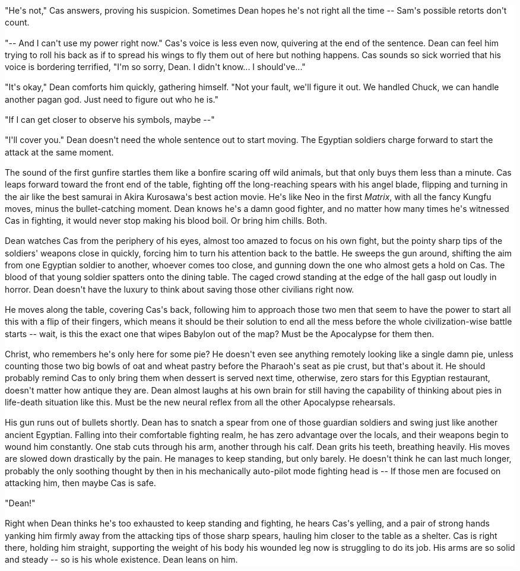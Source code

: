"He's not," Cas answers, proving his suspicion. Sometimes Dean hopes he's not right all the time -- Sam's possible retorts don't count.

"-- And I can't use my power right now." Cas's voice is less even now, quivering at the end of the sentence. Dean can feel him trying to roll his back as if to spread his wings to fly them out of here but nothing happens. Cas sounds so sick worried that his voice is bordering terrified, "I'm so sorry, Dean. I didn't know... I should've..."

"It's okay," Dean comforts him quickly, gathering himself. "Not your fault, we'll figure it out. We handled Chuck, we can handle another pagan god. Just need to figure out who he is."

"If I can get closer to observe his symbols, maybe --"

"I'll cover you." Dean doesn't need the whole sentence out to start moving. The Egyptian soldiers charge forward to start the attack at the same moment.

The sound of the first gunfire startles them like a bonfire scaring off wild animals, but that only buys them less than a minute. Cas leaps forward toward the front end of the table, fighting off the long-reaching spears with his angel blade, flipping and turning in the air like the best samurai in Akira Kurosawa's best action movie. He's like Neo in the first *Matrix*, with all the fancy Kungfu moves, minus the bullet-catching moment. Dean knows he's a damn good fighter, and no matter how many times he's witnessed Cas in fighting, it would never stop making his blood boil. Or bring him chills. Both.

Dean watches Cas from the periphery of his eyes, almost too amazed to focus on his own fight, but the pointy sharp tips of the soldiers' weapons close in quickly, forcing him to turn his attention back to the battle. He sweeps the gun around, shifting the aim from one Egyptian soldier to another, whoever comes too close, and gunning down the one who almost gets a hold on Cas. The blood of that young soldier spatters onto the dining table. The caged crowd standing at the edge of the hall gasp out loudly in horror. Dean doesn't have the luxury to think about saving those other civilians right now.

He moves along the table, covering Cas's back, following him to approach those two men that seem to have the power to start all this with a flip of their fingers, which means it should be their solution to end all the mess before the whole civilization-wise battle starts -- wait, is this the exact one that wipes Babylon out of the map? Must be the Apocalypse for them then.

Christ, who remembers he's only here for some pie? He doesn't even see anything remotely looking like a single damn pie, unless counting those two big bowls of oat and wheat pastry before the Pharaoh's seat as pie crust, but that's about it. He should probably remind Cas to only bring them when dessert is served next time, otherwise, zero stars for this Egyptian restaurant, doesn't matter how antique they are. Dean almost laughs at his own brain for still having the capability of thinking about pies in life-death situation like this. Must be the new neural reflex from all the other Apocalypse rehearsals.

His gun runs out of bullets shortly. Dean has to snatch a spear from one of those guardian soldiers and swing just like another ancient Egyptian. Falling into their comfortable fighting realm, he has zero advantage over the locals, and their weapons begin to wound him constantly. One stab cuts through his arm, another through his calf. Dean grits his teeth, breathing heavily. His moves are slowed down drastically by the pain. He manages to keep standing, but only barely. He doesn't think he can last much longer, probably the only soothing thought by then in his mechanically auto-pilot mode fighting head is -- If those men are focused on attacking him, then maybe Cas is safe.

"Dean!"

Right when Dean thinks he's too exhausted to keep standing and fighting, he hears Cas's yelling, and a pair of strong hands yanking him firmly away from the attacking tips of those sharp spears, hauling him closer to the table as a shelter. Cas is right there, holding him straight, supporting the weight of his body his wounded leg now is struggling to do its job. His arms are so solid and steady -- so is his whole existence. Dean leans on him.
